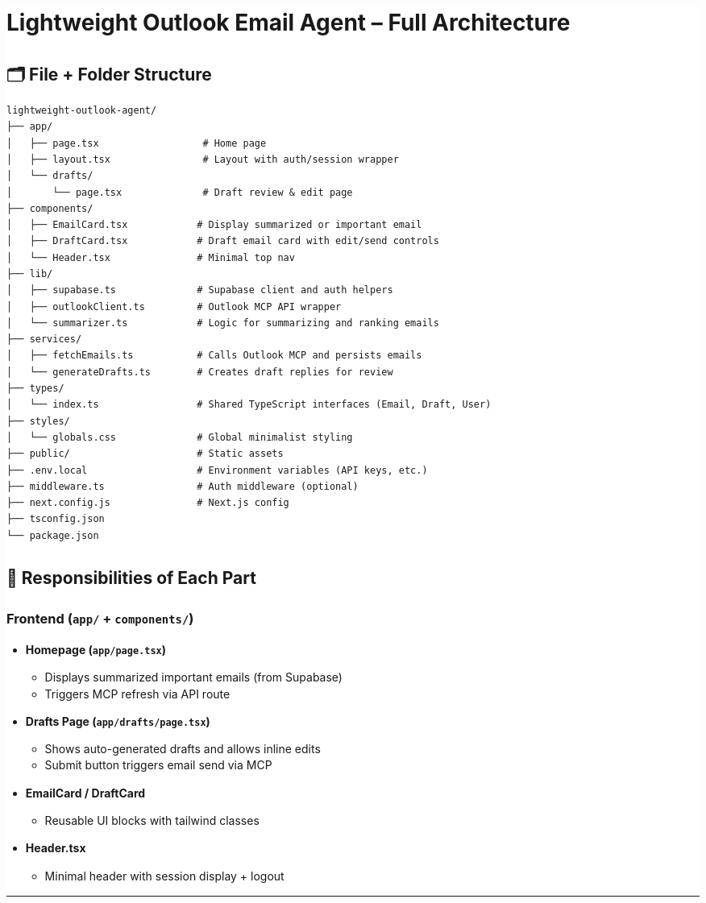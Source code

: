 # Lightweight Outlook Email Agent – Full Architecture

## 🗂️ File + Folder Structure

```
lightweight-outlook-agent/
├── app/
│   ├── page.tsx                  # Home page
│   ├── layout.tsx                # Layout with auth/session wrapper
│   └── drafts/
│       └── page.tsx              # Draft review & edit page
├── components/
│   ├── EmailCard.tsx            # Display summarized or important email
│   ├── DraftCard.tsx            # Draft email card with edit/send controls
│   └── Header.tsx               # Minimal top nav
├── lib/
│   ├── supabase.ts              # Supabase client and auth helpers
│   ├── outlookClient.ts         # Outlook MCP API wrapper
│   └── summarizer.ts            # Logic for summarizing and ranking emails
├── services/
│   ├── fetchEmails.ts           # Calls Outlook MCP and persists emails
│   └── generateDrafts.ts        # Creates draft replies for review
├── types/
│   └── index.ts                 # Shared TypeScript interfaces (Email, Draft, User)
├── styles/
│   └── globals.css              # Global minimalist styling
├── public/                      # Static assets
├── .env.local                   # Environment variables (API keys, etc.)
├── middleware.ts                # Auth middleware (optional)
├── next.config.js               # Next.js config
├── tsconfig.json
└── package.json
```

## 🧠 Responsibilities of Each Part

### Frontend (`app/` + `components/`)
- **Homepage (`app/page.tsx`)**
  - Displays summarized important emails (from Supabase)
  - Triggers MCP refresh via API route

- **Drafts Page (`app/drafts/page.tsx`)**
  - Shows auto-generated drafts and allows inline edits
  - Submit button triggers email send via MCP

- **EmailCard / DraftCard**
  - Reusable UI blocks with tailwind classes

- **Header.tsx**
  - Minimal header with session display + logout

---